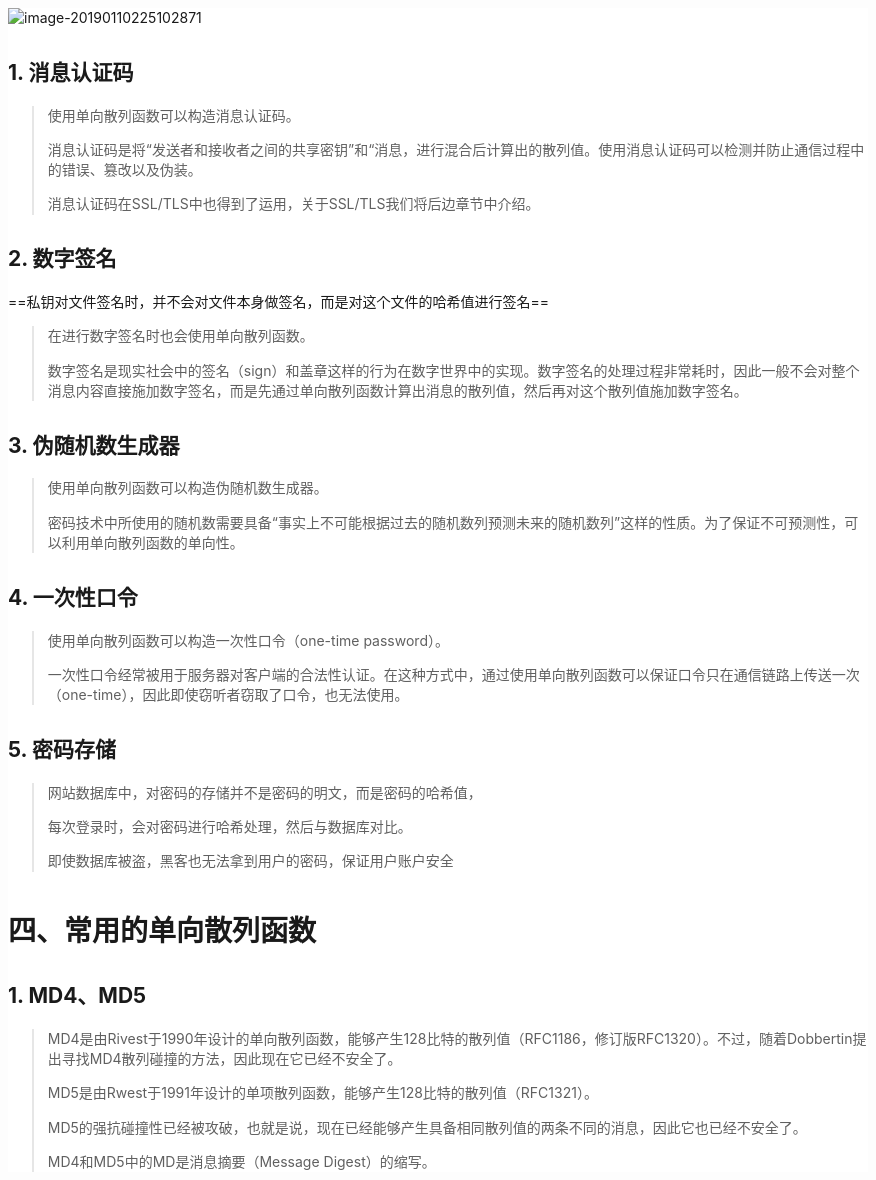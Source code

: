 ![image-20190110225102871](https://ws2.sinaimg.cn/large/006tNc79ly1fz1vlj25bzj31r50u0ts8.jpg)



## 1. 消息认证码

> 使用单向散列函数可以构造消息认证码。
>
> 消息认证码是将“发送者和接收者之间的共享密钥”和“消息，进行混合后计算出的散列值。使用消息认证码可以检测并防止通信过程中的错误、篡改以及伪装。
>
> 消息认证码在SSL/TLS中也得到了运用，关于SSL/TLS我们将后边章节中介绍。

## 2. 数字签名

==私钥对文件签名时，并不会对文件本身做签名，而是对这个文件的哈希值进行签名==

> 在进行数字签名时也会使用单向散列函数。
>
> 数字签名是现实社会中的签名（sign）和盖章这样的行为在数字世界中的实现。数字签名的处理过程非常耗时，因此一般不会对整个消息内容直接施加数字签名，而是先通过单向散列函数计算出消息的散列值，然后再对这个散列值施加数字签名。

## 3. 伪随机数生成器

> 使用单向散列函数可以构造伪随机数生成器。
>
> 密码技术中所使用的随机数需要具备“事实上不可能根据过去的随机数列预测未来的随机数列”这样的性质。为了保证不可预测性，可以利用单向散列函数的单向性。

## 4. 一次性口令

> 使用单向散列函数可以构造一次性口令（one-time password）。
>
> 一次性口令经常被用于服务器对客户端的合法性认证。在这种方式中，通过使用单向散列函数可以保证口令只在通信链路上传送一次（one-time），因此即使窃听者窃取了口令，也无法使用。



## 5. 密码存储

> 网站数据库中，对密码的存储并不是密码的明文，而是密码的哈希值，
>
> 每次登录时，会对密码进行哈希处理，然后与数据库对比。
>
> 即使数据库被盗，黑客也无法拿到用户的密码，保证用户账户安全



# 四、常用的单向散列函数

## 1. MD4、MD5

> MD4是由Rivest于1990年设计的单向散列函数，能够产生128比特的散列值（RFC1186，修订版RFC1320）。不过，随着Dobbertin提出寻找MD4散列碰撞的方法，因此现在它已经不安全了。
>
> MD5是由Rwest于1991年设计的单项散列函数，能够产生128比特的散列值（RFC1321）。
>
> MD5的强抗碰撞性已经被攻破，也就是说，现在已经能够产生具备相同散列值的两条不同的消息，因此它也已经不安全了。
>
> MD4和MD5中的MD是消息摘要（Message Digest）的缩写。

